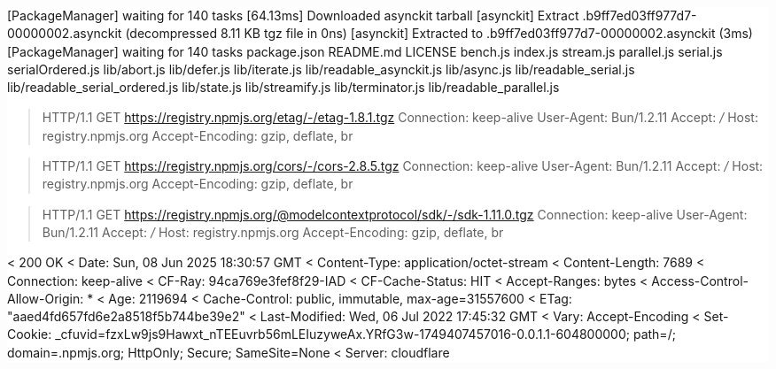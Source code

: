 [PackageManager] waiting for 140 tasks
    [64.13ms] Downloaded asynckit tarball
[asynckit] Extract .b9ff7ed03ff977d7-00000002.asynckit (decompressed 8.11 KB tgz file in 0ns)
[asynckit] Extracted to .b9ff7ed03ff977d7-00000002.asynckit (3ms)
[PackageManager] waiting for 140 tasks
 package.json
 README.md
 LICENSE
 bench.js
 index.js
 stream.js
 parallel.js
 serial.js
 serialOrdered.js
 lib/abort.js
 lib/defer.js
 lib/iterate.js
 lib/readable_asynckit.js
 lib/async.js
 lib/readable_serial.js
 lib/readable_serial_ordered.js
 lib/state.js
 lib/streamify.js
 lib/terminator.js
 lib/readable_parallel.js
> HTTP/1.1 GET https://registry.npmjs.org/etag/-/etag-1.8.1.tgz
> Connection: keep-alive
> User-Agent: Bun/1.2.11
> Accept: */*
> Host: registry.npmjs.org
> Accept-Encoding: gzip, deflate, br

> HTTP/1.1 GET https://registry.npmjs.org/cors/-/cors-2.8.5.tgz
> Connection: keep-alive
> User-Agent: Bun/1.2.11
> Accept: */*
> Host: registry.npmjs.org
> Accept-Encoding: gzip, deflate, br

> HTTP/1.1 GET https://registry.npmjs.org/@modelcontextprotocol/sdk/-/sdk-1.11.0.tgz
> Connection: keep-alive
> User-Agent: Bun/1.2.11
> Accept: */*
> Host: registry.npmjs.org
> Accept-Encoding: gzip, deflate, br

< 200 OK
< Date: Sun, 08 Jun 2025 18:30:57 GMT
< Content-Type: application/octet-stream
< Content-Length: 7689
< Connection: keep-alive
< CF-Ray: 94ca769e3fef8f29-IAD
< CF-Cache-Status: HIT
< Accept-Ranges: bytes
< Access-Control-Allow-Origin: *
< Age: 2119694
< Cache-Control: public, immutable, max-age=31557600
< ETag: "aaed4fd657fd6e2a8518f5b744be39e2"
< Last-Modified: Wed, 06 Jul 2022 17:45:32 GMT
< Vary: Accept-Encoding
< Set-Cookie: _cfuvid=fzxLw9js9Hawxt_nTEEuvrb56mLEIuzyweAx.YRfG3w-1749407457016-0.0.1.1-604800000; path=/; domain=.npmjs.org; HttpOnly; Secure; SameSite=None
< Server: cloudflare
